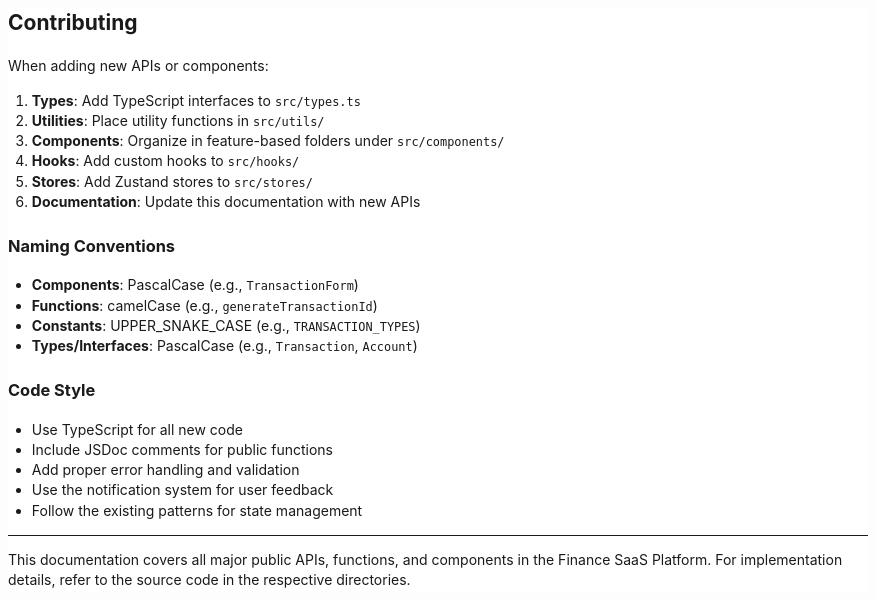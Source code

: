 ## Contributing

When adding new APIs or components:

1. **Types**: Add TypeScript interfaces to `src/types.ts`
2. **Utilities**: Place utility functions in `src/utils/`
3. **Components**: Organize in feature-based folders under `src/components/`
4. **Hooks**: Add custom hooks to `src/hooks/`
5. **Stores**: Add Zustand stores to `src/stores/`
6. **Documentation**: Update this documentation with new APIs

### Naming Conventions

- **Components**: PascalCase (e.g., `TransactionForm`)
- **Functions**: camelCase (e.g., `generateTransactionId`)
- **Constants**: UPPER_SNAKE_CASE (e.g., `TRANSACTION_TYPES`)
- **Types/Interfaces**: PascalCase (e.g., `Transaction`, `Account`)

### Code Style

- Use TypeScript for all new code
- Include JSDoc comments for public functions
- Add proper error handling and validation
- Use the notification system for user feedback
- Follow the existing patterns for state management

---

This documentation covers all major public APIs, functions, and components in the Finance SaaS Platform. For implementation details, refer to the source code in the respective directories.